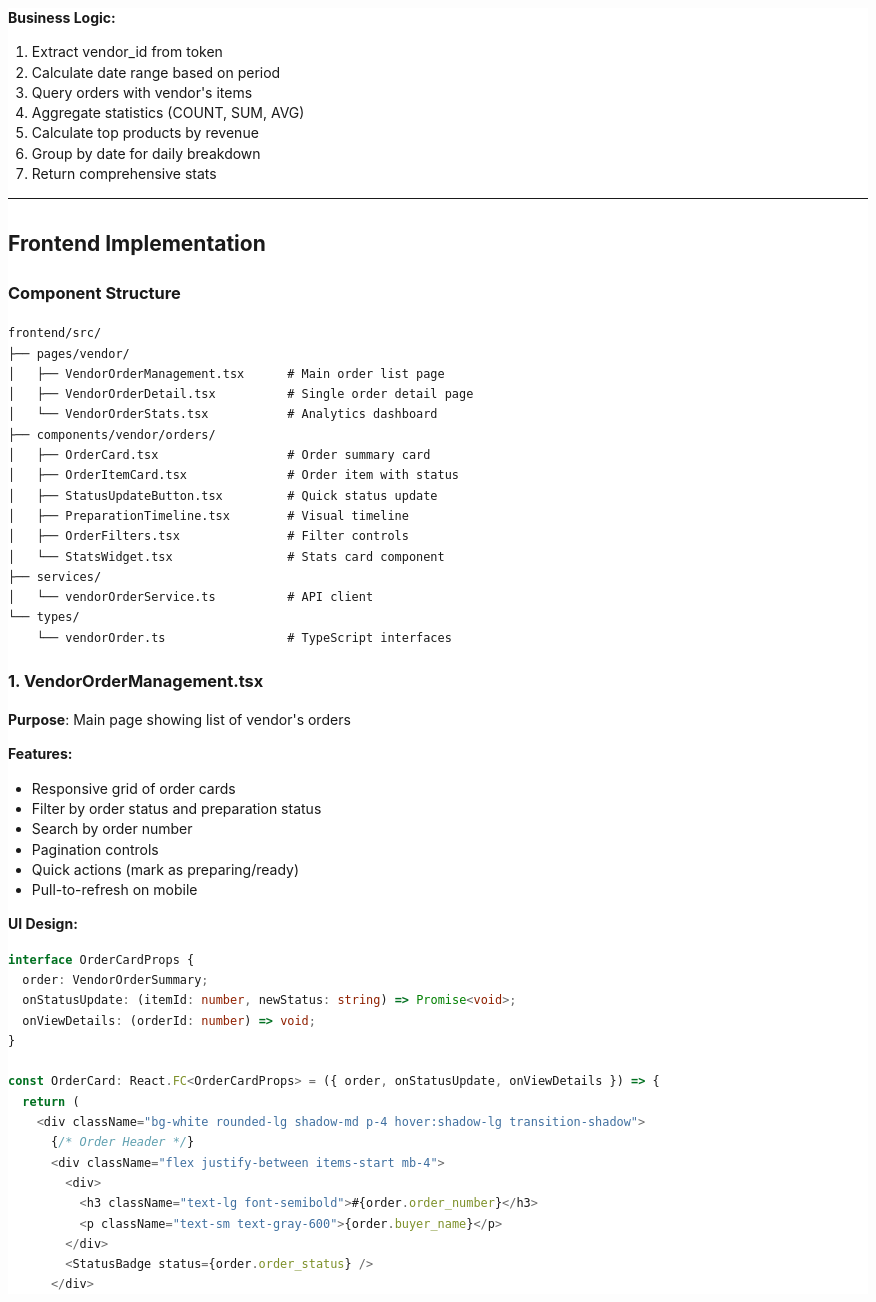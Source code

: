 **Business Logic:**
1. Extract vendor_id from token
2. Calculate date range based on period
3. Query orders with vendor's items
4. Aggregate statistics (COUNT, SUM, AVG)
5. Calculate top products by revenue
6. Group by date for daily breakdown
7. Return comprehensive stats

---

## Frontend Implementation

### Component Structure

```
frontend/src/
├── pages/vendor/
│   ├── VendorOrderManagement.tsx      # Main order list page
│   ├── VendorOrderDetail.tsx          # Single order detail page
│   └── VendorOrderStats.tsx           # Analytics dashboard
├── components/vendor/orders/
│   ├── OrderCard.tsx                  # Order summary card
│   ├── OrderItemCard.tsx              # Order item with status
│   ├── StatusUpdateButton.tsx         # Quick status update
│   ├── PreparationTimeline.tsx        # Visual timeline
│   ├── OrderFilters.tsx               # Filter controls
│   └── StatsWidget.tsx                # Stats card component
├── services/
│   └── vendorOrderService.ts          # API client
└── types/
    └── vendorOrder.ts                 # TypeScript interfaces
```

### 1. VendorOrderManagement.tsx

**Purpose**: Main page showing list of vendor's orders

**Features:**
- Responsive grid of order cards
- Filter by order status and preparation status
- Search by order number
- Pagination controls
- Quick actions (mark as preparing/ready)
- Pull-to-refresh on mobile

**UI Design:**
```typescript
interface OrderCardProps {
  order: VendorOrderSummary;
  onStatusUpdate: (itemId: number, newStatus: string) => Promise<void>;
  onViewDetails: (orderId: number) => void;
}

const OrderCard: React.FC<OrderCardProps> = ({ order, onStatusUpdate, onViewDetails }) => {
  return (
    <div className="bg-white rounded-lg shadow-md p-4 hover:shadow-lg transition-shadow">
      {/* Order Header */}
      <div className="flex justify-between items-start mb-4">
        <div>
          <h3 className="text-lg font-semibold">#{order.order_number}</h3>
          <p className="text-sm text-gray-600">{order.buyer_name}</p>
        </div>
        <StatusBadge status={order.order_status} />
      </div>
```